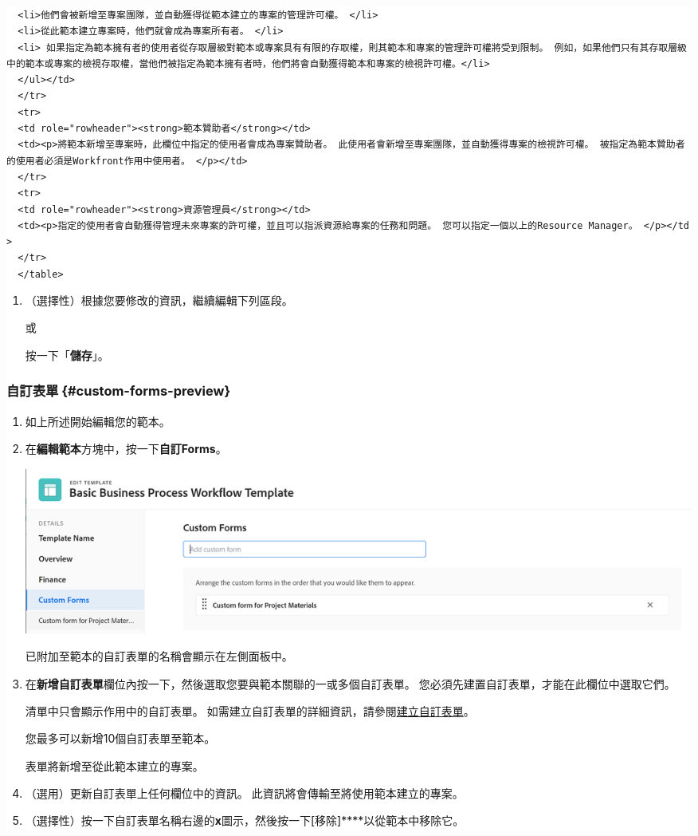       <li>他們會被新增至專案團隊，並自動獲得從範本建立的專案的管理許可權。 </li> 
      <li>從此範本建立專案時，他們就會成為專案所有者。 </li> 
      <li> 如果指定為範本擁有者的使用者從存取層級對範本或專案具有有限的存取權，則其範本和專案的管理許可權將受到限制。 例如，如果他們只有其存取層級中的範本或專案的檢視存取權，當他們被指定為範本擁有者時，他們將會自動獲得範本和專案的檢視許可權。</li>
      </ul></td> 
      </tr> 
      <tr> 
      <td role="rowheader"><strong>範本贊助者</strong></td> 
      <td><p>將範本新增至專案時，此欄位中指定的使用者會成為專案贊助者。 此使用者會新增至專案團隊，並自動獲得專案的檢視許可權。 被指定為範本贊助者的使用者必須是Workfront作用中使用者。 </p></td> 
      </tr> 
      <tr> 
      <td role="rowheader"><strong>資源管理員</strong></td> 
      <td><p>指定的使用者會自動獲得管理未來專案的許可權，並且可以指派資源給專案的任務和問題。 您可以指定一個以上的Resource Manager。 </p></td> 
      </tr> 
      </table>

1. （選擇性）根據您要修改的資訊，繼續編輯下列區段。

   或

   按一下「**儲存**」。

### 自訂表單 {#custom-forms-preview}

1. 如上所述開始編輯您的範本。
1. 在&#x200B;**編輯範本**&#x200B;方塊中，按一下&#x200B;**自訂Forms**。

   ![編輯範本方塊自訂Forms區段](assets/edit-template-box-custom-forms-section.png)

   已附加至範本的自訂表單的名稱會顯示在左側面板中。

1. 在&#x200B;**新增自訂表單**&#x200B;欄位內按一下，然後選取您要與範本關聯的一或多個自訂表單。 您必須先建置自訂表單，才能在此欄位中選取它們。

   清單中只會顯示作用中的自訂表單。 如需建立自訂表單的詳細資訊，請參閱[建立自訂表單](/help/quicksilver/administration-and-setup/customize-workfront/create-manage-custom-forms/form-designer/design-a-form/design-a-form.md)。

   您最多可以新增10個自訂表單至範本。

   表單將新增至從此範本建立的專案。

1. （選用）更新自訂表單上任何欄位中的資訊。 此資訊將會傳輸至將使用範本建立的專案。

1. （選擇性）按一下自訂表單名稱右邊的&#x200B;**x**&#x200B;圖示，然後按一下[移除]****&#x200B;以從範本中移除它。
